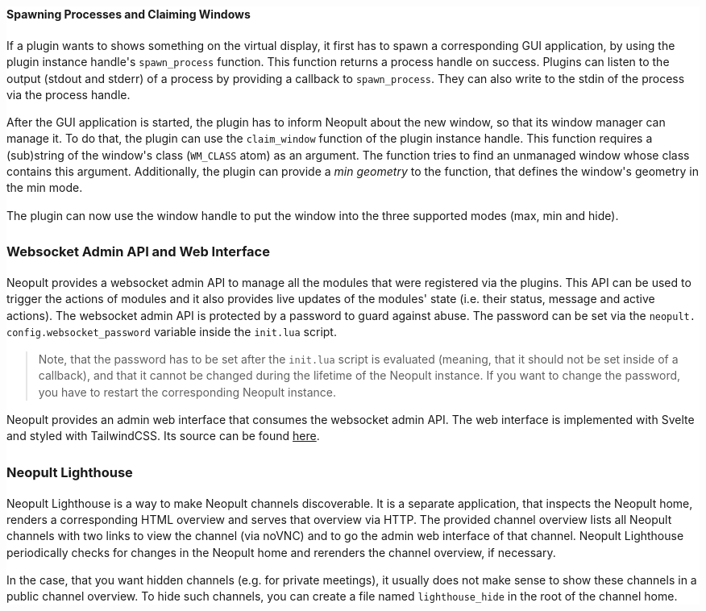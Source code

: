 #### Spawning Processes and Claiming Windows

If a plugin wants to shows something on the virtual display, it first has to
spawn a corresponding GUI application, by using the plugin instance handle's
`spawn_process` function. This function returns a process handle on success.
Plugins can listen to the output (stdout and stderr) of a process by providing
a callback to `spawn_process`. They can also write to the stdin of the process
via the process handle.

After the GUI application is started, the plugin has to inform Neopult about
the new window, so that its window manager can manage it. To do that, the
plugin can use the `claim_window` function of the plugin instance handle. This
function requires a (sub)string of the window's class (`WM_CLASS` atom) as an
argument. The function tries to find an unmanaged window whose class contains
this argument. Additionally, the plugin can provide a *min geometry* to the
function, that defines the window's geometry in the min mode.

The plugin can now use the window handle to put the window into the three
supported modes (max, min and hide).

### Websocket Admin API and Web Interface

Neopult provides a websocket admin API to manage all the modules that were
registered via the plugins. This API can be used to trigger the actions of
modules and it also provides live updates of the modules' state (i.e. their
status, message and active actions). The websocket admin API is protected by a
password to guard against abuse. The password can be set via the
`neopult.config.websocket_password` variable inside the `init.lua` script.

> Note, that the password has to be set after the `init.lua` script is
> evaluated (meaning, that it should not be set inside of a callback), and that
> it cannot be changed during the lifetime of the Neopult instance. If you want
> to change the password, you have to restart the corresponding Neopult
> instance.

Neopult provides an admin web interface that consumes the websocket admin API.
The web interface is implemented with Svelte and styled with TailwindCSS. Its
source can be found [here](./neopult/svelte).

### Neopult Lighthouse

Neopult Lighthouse is a way to make Neopult channels discoverable. It is a
separate application, that inspects the Neopult home, renders a corresponding
HTML overview and serves that overview via HTTP. The provided channel overview
lists all Neopult channels with two links to view the channel (via noVNC) and
to go the admin web interface of that channel. Neopult Lighthouse periodically
checks for changes in the Neopult home and rerenders the channel overview, if
necessary.

In the case, that you want hidden channels (e.g. for private meetings), it
usually does not make sense to show these channels in a public channel
overview. To hide such channels, you can create a file named `lighthouse_hide`
in the root of the channel home.
